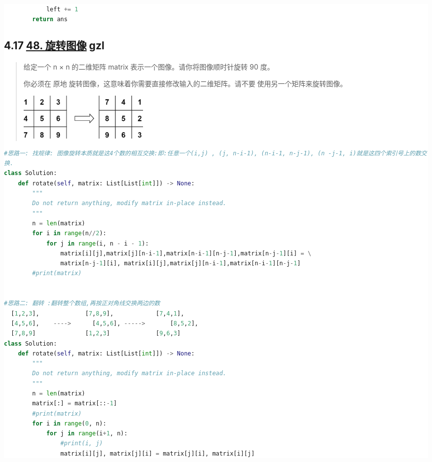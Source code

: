 ```python
            left += 1
        return ans
```

## 4.17 [48. 旋转图像](https://leetcode-cn.com/problems/rotate-image/) gzl

> 给定一个 n × n 的二维矩阵 matrix 表示一个图像。请你将图像顺时针旋转 90 度。
>
> 你必须在 原地 旋转图像，这意味着你需要直接修改输入的二维矩阵。请不要 使用另一个矩阵来旋转图像。
>
> <img src="image-20210328224722057.png" alt="image-20210328224722057" style="zoom:33%;" />

```python
#思路一: 找规律: 图像旋转本质就是这4个数的相互交换:即:任意一个(i,j) , (j, n-i-1), (n-i-1, n-j-1), (n -j-1, i)就是这四个索引号上的数交换.
class Solution:
    def rotate(self, matrix: List[List[int]]) -> None:
        """
        Do not return anything, modify matrix in-place instead.
        """
        n = len(matrix) 
        for i in range(n//2):
            for j in range(i, n - i - 1):
                matrix[i][j],matrix[j][n-i-1],matrix[n-i-1][n-j-1],matrix[n-j-1][i] = \
                matrix[n-j-1][i], matrix[i][j],matrix[j][n-i-1],matrix[n-i-1][n-j-1]
        #print(matrix)


#思路二: 翻转 :翻转整个数组,再按正对角线交换两边的数
  [1,2,3],             [7,8,9],            [7,4,1],
  [4,5,6],    ---->    	 [4,5,6], ----->       [8,5,2],
  [7,8,9]              [1,2,3]             [9,6,3] 
class Solution:
    def rotate(self, matrix: List[List[int]]) -> None:
        """
        Do not return anything, modify matrix in-place instead.
        """
        n = len(matrix)
        matrix[:] = matrix[::-1]
        #print(matrix)
        for i in range(0, n):
            for j in range(i+1, n):
                #print(i, j)
                matrix[i][j], matrix[j][i] = matrix[j][i], matrix[i][j]
```
